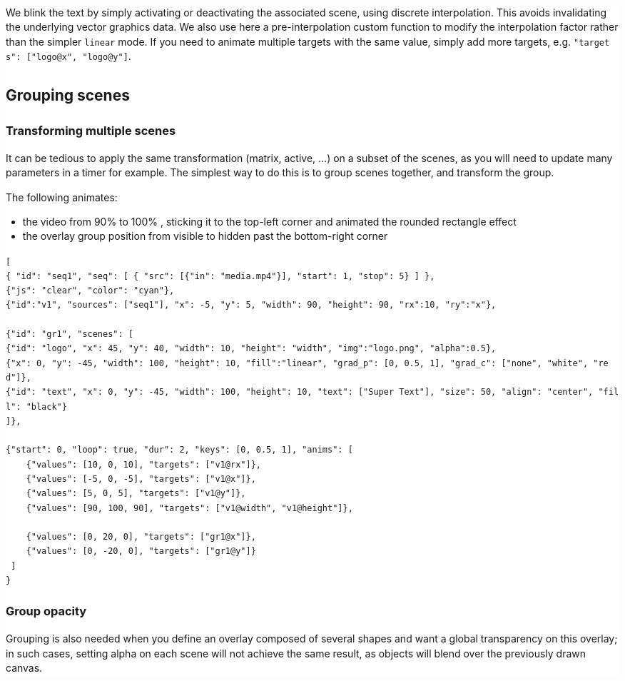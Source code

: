 We blink the text by simply activating or deactivating the associated scene, using discrete interpolation. This avoids invalidating the underlying vector graphics data.
We also use here a pre-interpolation custom function to modify the interpolation factor rather than the simpler `linear` mode. 
If you need to animate multiple targets with the same value, simply add more targets, e.g. `"targets": ["logo@x", "logo@y"]`.
 
## Grouping scenes

### Transforming multiple scenes
It can be tedious to apply the same transformation (matrix, active, ...) on a subset of the scenes, as you will need to update many parameters in a timer for example.
The simplest way to do this is to group scenes together, and transform the group.

The following animates:

- the video from 90% to 100% , sticking it to the top-left corner and animated the rounded rectangle effect
- the overlay group position from visible to hidden past the bottom-right corner


```
[
{ "id": "seq1", "seq": [ { "src": [{"in": "media.mp4"}], "start": 1, "stop": 5} ] },
{"js": "clear", "color": "cyan"},
{"id":"v1", "sources": ["seq1"], "x": -5, "y": 5, "width": 90, "height": 90, "rx":10, "ry":"x"},

{"id": "gr1", "scenes": [
{"id": "logo", "x": 45, "y": 40, "width": 10, "height": "width", "img":"logo.png", "alpha":0.5},
{"x": 0, "y": -45, "width": 100, "height": 10, "fill":"linear", "grad_p": [0, 0.5, 1], "grad_c": ["none", "white", "red"]},
{"id": "text", "x": 0, "y": -45, "width": 100, "height": 10, "text": ["Super Text"], "size": 50, "align": "center", "fill": "black"}
]},

{"start": 0, "loop": true, "dur": 2, "keys": [0, 0.5, 1], "anims": [
    {"values": [10, 0, 10], "targets": ["v1@rx"]},
    {"values": [-5, 0, -5], "targets": ["v1@x"]},
    {"values": [5, 0, 5], "targets": ["v1@y"]},
    {"values": [90, 100, 90], "targets": ["v1@width", "v1@height"]},

    {"values": [0, 20, 0], "targets": ["gr1@x"]},
    {"values": [0, -20, 0], "targets": ["gr1@y"]}
 ]
}
```

### Group opacity

Grouping is also needed when you define an overlay composed of several shapes and want a global transparency on this overlay; in such cases, setting alpha on each scene will not achieve the same result, as objects will blend over the previously drawn canvas.

